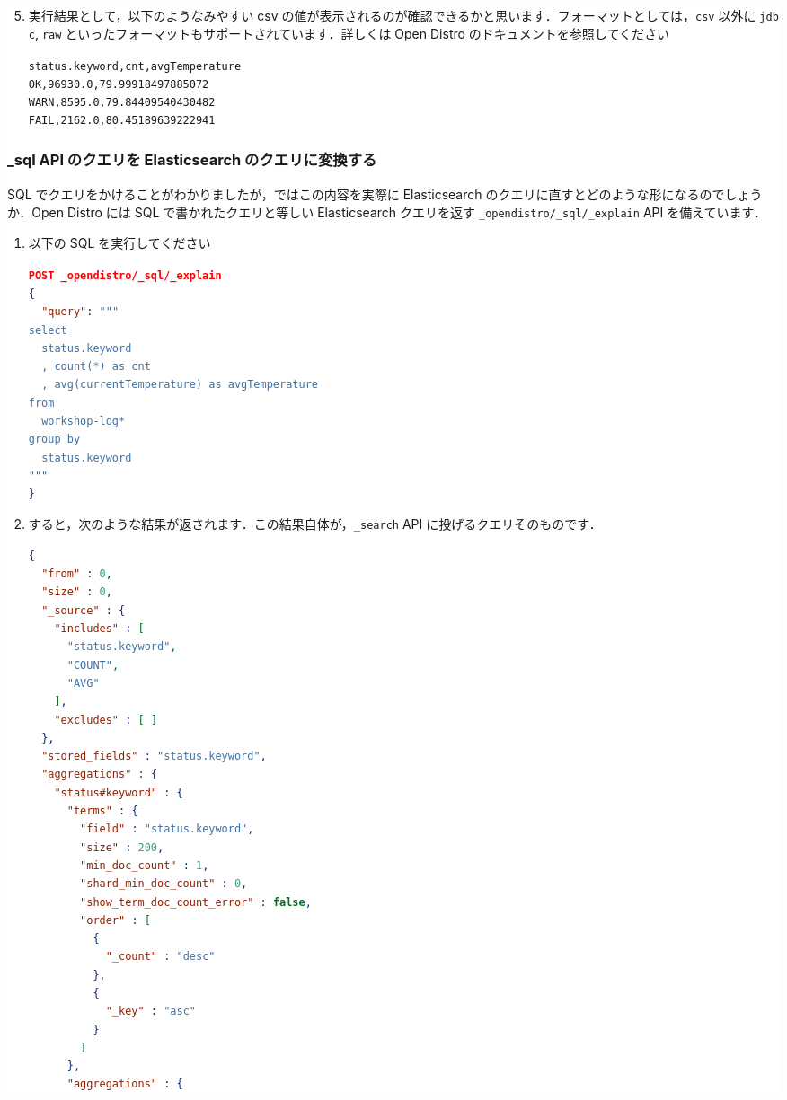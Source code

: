 5. 実行結果として，以下のようなみやすい csv の値が表示されるのが確認できるかと思います．フォーマットとしては，`csv` 以外に `jdbc`, `raw` といったフォーマットもサポートされています．詳しくは [Open Distro のドキュメント](https://opendistro.github.io/for-elasticsearch-docs/docs/sql/protocol/)を参照してください

   ```csv
   status.keyword,cnt,avgTemperature
   OK,96930.0,79.99918497885072
   WARN,8595.0,79.84409540430482
   FAIL,2162.0,80.45189639222941
   ```

### _sql API のクエリを Elasticsearch のクエリに変換する

SQL でクエリをかけることがわかりましたが，ではこの内容を実際に Elasticsearch のクエリに直すとどのような形になるのでしょうか．Open Distro には SQL で書かれたクエリと等しい Elasticsearch クエリを返す `_opendistro/_sql/_explain` API を備えています．

1. 以下の SQL を実行してください

   ```json
   POST _opendistro/_sql/_explain
   {
     "query": """
   select
     status.keyword
     , count(*) as cnt
     , avg(currentTemperature) as avgTemperature
   from
     workshop-log*
   group by
     status.keyword
   """
   }
   ```

2. すると，次のような結果が返されます．この結果自体が，`_search` API に投げるクエリそのものです．

   ```json
   {
     "from" : 0,
     "size" : 0,
     "_source" : {
       "includes" : [
         "status.keyword",
         "COUNT",
         "AVG"
       ],
       "excludes" : [ ]
     },
     "stored_fields" : "status.keyword",
     "aggregations" : {
       "status#keyword" : {
         "terms" : {
           "field" : "status.keyword",
           "size" : 200,
           "min_doc_count" : 1,
           "shard_min_doc_count" : 0,
           "show_term_doc_count_error" : false,
           "order" : [
             {
               "_count" : "desc"
             },
             {
               "_key" : "asc"
             }
           ]
         },
         "aggregations" : {
   ```